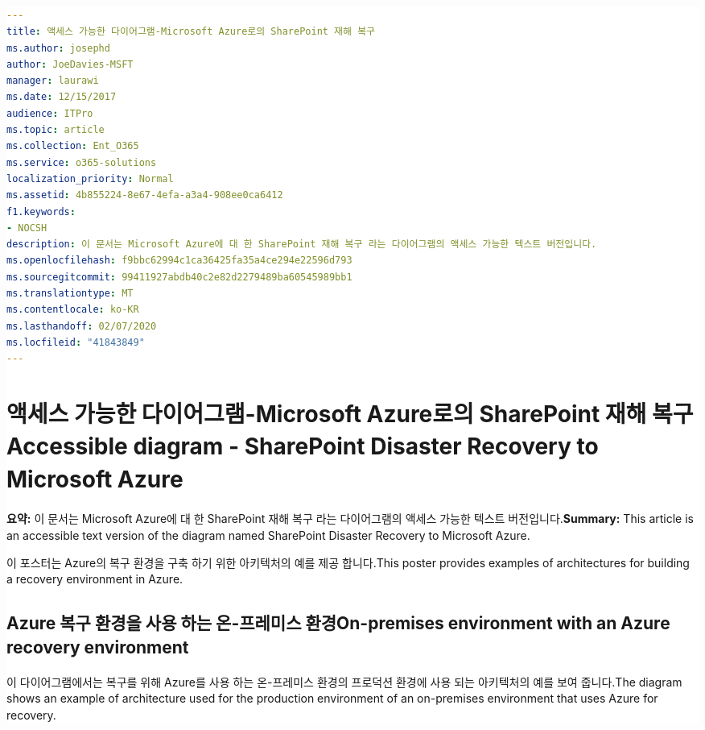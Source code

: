 ```yaml
---
title: 액세스 가능한 다이어그램-Microsoft Azure로의 SharePoint 재해 복구
ms.author: josephd
author: JoeDavies-MSFT
manager: laurawi
ms.date: 12/15/2017
audience: ITPro
ms.topic: article
ms.collection: Ent_O365
ms.service: o365-solutions
localization_priority: Normal
ms.assetid: 4b855224-8e67-4efa-a3a4-908ee0ca6412
f1.keywords:
- NOCSH
description: 이 문서는 Microsoft Azure에 대 한 SharePoint 재해 복구 라는 다이어그램의 액세스 가능한 텍스트 버전입니다.
ms.openlocfilehash: f9bbc62994c1ca36425fa35a4ce294e22596d793
ms.sourcegitcommit: 99411927abdb40c2e82d2279489ba60545989bb1
ms.translationtype: MT
ms.contentlocale: ko-KR
ms.lasthandoff: 02/07/2020
ms.locfileid: "41843849"
---
```

# <a name="accessible-diagram---sharepoint-disaster-recovery-to-microsoft-azure"></a><span data-ttu-id="d1ce6-103">액세스 가능한 다이어그램-Microsoft Azure로의 SharePoint 재해 복구</span><span class="sxs-lookup"><span data-stu-id="d1ce6-103">Accessible diagram - SharePoint Disaster Recovery to Microsoft Azure</span></span>

<span data-ttu-id="d1ce6-104">**요약:** 이 문서는 Microsoft Azure에 대 한 SharePoint 재해 복구 라는 다이어그램의 액세스 가능한 텍스트 버전입니다.</span><span class="sxs-lookup"><span data-stu-id="d1ce6-104">**Summary:** This article is an accessible text version of the diagram named SharePoint Disaster Recovery to Microsoft Azure.</span></span>
  
<span data-ttu-id="d1ce6-105">이 포스터는 Azure의 복구 환경을 구축 하기 위한 아키텍처의 예를 제공 합니다.</span><span class="sxs-lookup"><span data-stu-id="d1ce6-105">This poster provides examples of architectures for building a recovery environment in Azure.</span></span> 
  
## <a name="on-premises-environment-with-an-azure-recovery-environment"></a><span data-ttu-id="d1ce6-106">Azure 복구 환경을 사용 하는 온-프레미스 환경</span><span class="sxs-lookup"><span data-stu-id="d1ce6-106">On-premises environment with an Azure recovery environment</span></span>

<span data-ttu-id="d1ce6-107">이 다이어그램에서는 복구를 위해 Azure를 사용 하는 온-프레미스 환경의 프로덕션 환경에 사용 되는 아키텍처의 예를 보여 줍니다.</span><span class="sxs-lookup"><span data-stu-id="d1ce6-107">The diagram shows an example of architecture used for the production environment of an on-premises environment that uses Azure for recovery.</span></span> 
  